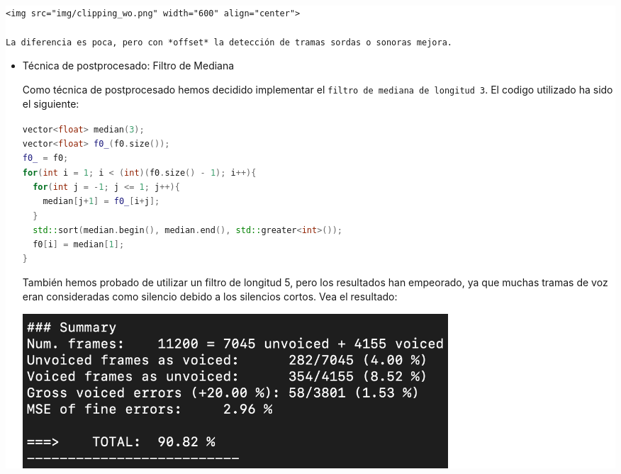    <img src="img/clipping_wo.png" width="600" align="center">

    La diferencia es poca, pero con *offset* la detección de tramas sordas o sonoras mejora.

  * Técnica de postprocesado: Filtro de Mediana

    Como técnica de postprocesado hemos decidido implementar el `filtro de mediana de longitud 3`. El codigo utilizado ha sido el siguiente:

    ```cpp
    vector<float> median(3);
    vector<float> f0_(f0.size());
    f0_ = f0;
    for(int i = 1; i < (int)(f0.size() - 1); i++){
      for(int j = -1; j <= 1; j++){
        median[j+1] = f0_[i+j];
      }
      std::sort(median.begin(), median.end(), std::greater<int>());
      f0[i] = median[1];
    }
    ```
    También hemos probado de utilizar un filtro de longitud 5, pero los resultados han empeorado, ya que muchas tramas de voz eran consideradas como silencio debido a los silencios cortos. Vea el resultado:

    <img src="img/mediana5.png" width="600" align="center">
